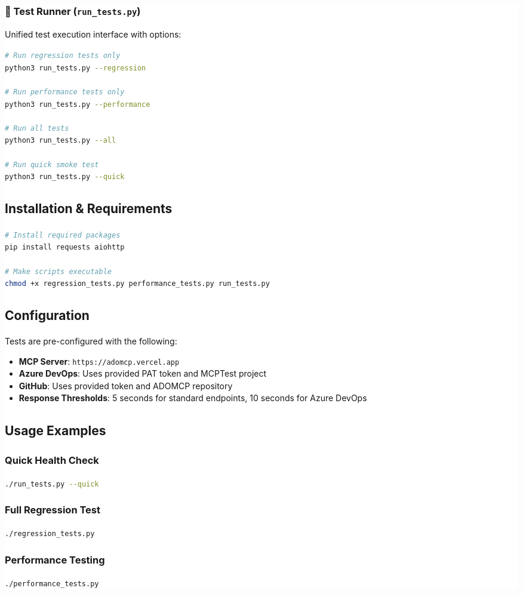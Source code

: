 ### 🎯 Test Runner (`run_tests.py`)

Unified test execution interface with options:

```bash
# Run regression tests only
python3 run_tests.py --regression

# Run performance tests only  
python3 run_tests.py --performance

# Run all tests
python3 run_tests.py --all

# Run quick smoke test
python3 run_tests.py --quick
```

## Installation & Requirements

```bash
# Install required packages
pip install requests aiohttp

# Make scripts executable
chmod +x regression_tests.py performance_tests.py run_tests.py
```

## Configuration

Tests are pre-configured with the following:

- **MCP Server**: `https://adomcp.vercel.app`
- **Azure DevOps**: Uses provided PAT token and MCPTest project
- **GitHub**: Uses provided token and ADOMCP repository
- **Response Thresholds**: 5 seconds for standard endpoints, 10 seconds for Azure DevOps

## Usage Examples

### Quick Health Check
```bash
./run_tests.py --quick
```

### Full Regression Test
```bash
./regression_tests.py
```

### Performance Testing
```bash
./performance_tests.py
```
